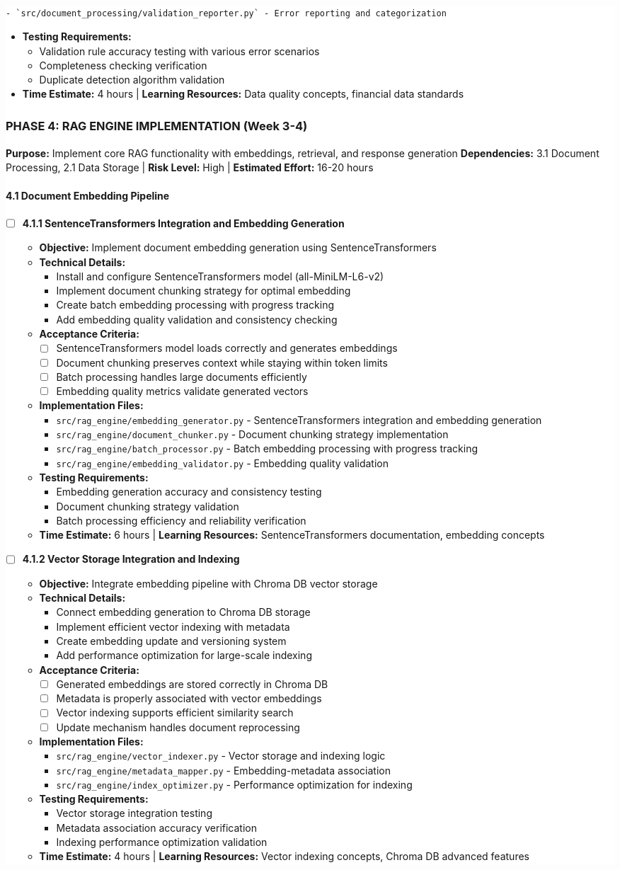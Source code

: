    - `src/document_processing/validation_reporter.py` - Error reporting and categorization
  - **Testing Requirements:**
    - Validation rule accuracy testing with various error scenarios
    - Completeness checking verification
    - Duplicate detection algorithm validation
  - **Time Estimate:** 4 hours | **Learning Resources:** Data quality concepts, financial data standards

### PHASE 4: RAG ENGINE IMPLEMENTATION (Week 3-4)
**Purpose:** Implement core RAG functionality with embeddings, retrieval, and response generation
**Dependencies:** 3.1 Document Processing, 2.1 Data Storage | **Risk Level:** High | **Estimated Effort:** 16-20 hours

#### 4.1 Document Embedding Pipeline
- [ ] **4.1.1 SentenceTransformers Integration and Embedding Generation**
  - **Objective:** Implement document embedding generation using SentenceTransformers
  - **Technical Details:**
    - Install and configure SentenceTransformers model (all-MiniLM-L6-v2)
    - Implement document chunking strategy for optimal embedding
    - Create batch embedding processing with progress tracking
    - Add embedding quality validation and consistency checking
  - **Acceptance Criteria:**
    - [ ] SentenceTransformers model loads correctly and generates embeddings
    - [ ] Document chunking preserves context while staying within token limits
    - [ ] Batch processing handles large documents efficiently
    - [ ] Embedding quality metrics validate generated vectors
  - **Implementation Files:**
    - `src/rag_engine/embedding_generator.py` - SentenceTransformers integration and embedding generation
    - `src/rag_engine/document_chunker.py` - Document chunking strategy implementation
    - `src/rag_engine/batch_processor.py` - Batch embedding processing with progress tracking
    - `src/rag_engine/embedding_validator.py` - Embedding quality validation
  - **Testing Requirements:**
    - Embedding generation accuracy and consistency testing
    - Document chunking strategy validation
    - Batch processing efficiency and reliability verification
  - **Time Estimate:** 6 hours | **Learning Resources:** SentenceTransformers documentation, embedding concepts

- [ ] **4.1.2 Vector Storage Integration and Indexing**
  - **Objective:** Integrate embedding pipeline with Chroma DB vector storage
  - **Technical Details:**
    - Connect embedding generation to Chroma DB storage
    - Implement efficient vector indexing with metadata
    - Create embedding update and versioning system
    - Add performance optimization for large-scale indexing
  - **Acceptance Criteria:**
    - [ ] Generated embeddings are stored correctly in Chroma DB
    - [ ] Metadata is properly associated with vector embeddings
    - [ ] Vector indexing supports efficient similarity search
    - [ ] Update mechanism handles document reprocessing
  - **Implementation Files:**
    - `src/rag_engine/vector_indexer.py` - Vector storage and indexing logic
    - `src/rag_engine/metadata_mapper.py` - Embedding-metadata association
    - `src/rag_engine/index_optimizer.py` - Performance optimization for indexing
  - **Testing Requirements:**
    - Vector storage integration testing
    - Metadata association accuracy verification
    - Indexing performance optimization validation
  - **Time Estimate:** 4 hours | **Learning Resources:** Vector indexing concepts, Chroma DB advanced features
